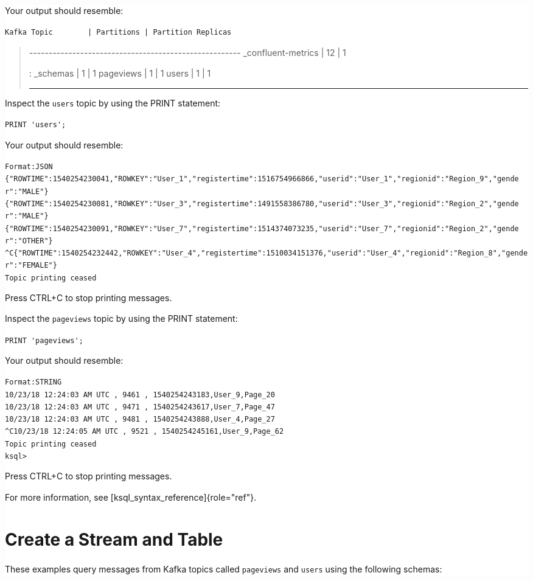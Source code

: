 Your output should resemble:

    Kafka Topic        | Partitions | Partition Replicas

> \-\-\-\-\-\-\-\-\-\-\-\-\-\-\-\-\-\-\-\-\-\-\-\-\-\-\-\-\-\-\-\-\-\-\-\-\-\-\-\-\-\-\-\-\-\-\-\-\-\-\-\-\-- \_confluent-metrics \| 12 \| 1
>
> :   \_schemas \| 1 \| 1 pageviews \| 1 \| 1 users \| 1 \| 1
>
> ------------------------------------------------------------------------

Inspect the `users` topic by using the PRINT statement:

``` {.sourceCode .sql}
PRINT 'users';
```

Your output should resemble:

    Format:JSON
    {"ROWTIME":1540254230041,"ROWKEY":"User_1","registertime":1516754966866,"userid":"User_1","regionid":"Region_9","gender":"MALE"}
    {"ROWTIME":1540254230081,"ROWKEY":"User_3","registertime":1491558386780,"userid":"User_3","regionid":"Region_2","gender":"MALE"}
    {"ROWTIME":1540254230091,"ROWKEY":"User_7","registertime":1514374073235,"userid":"User_7","regionid":"Region_2","gender":"OTHER"}
    ^C{"ROWTIME":1540254232442,"ROWKEY":"User_4","registertime":1510034151376,"userid":"User_4","regionid":"Region_8","gender":"FEMALE"}
    Topic printing ceased

Press CTRL+C to stop printing messages.

Inspect the `pageviews` topic by using the PRINT statement:

``` {.sourceCode .sql}
PRINT 'pageviews';
```

Your output should resemble:

    Format:STRING
    10/23/18 12:24:03 AM UTC , 9461 , 1540254243183,User_9,Page_20
    10/23/18 12:24:03 AM UTC , 9471 , 1540254243617,User_7,Page_47
    10/23/18 12:24:03 AM UTC , 9481 , 1540254243888,User_4,Page_27
    ^C10/23/18 12:24:05 AM UTC , 9521 , 1540254245161,User_9,Page_62
    Topic printing ceased
    ksql>

Press CTRL+C to stop printing messages.

For more information, see [ksql\_syntax\_reference]{role="ref"}.

Create a Stream and Table
=========================

These examples query messages from Kafka topics called `pageviews` and
`users` using the following schemas:
